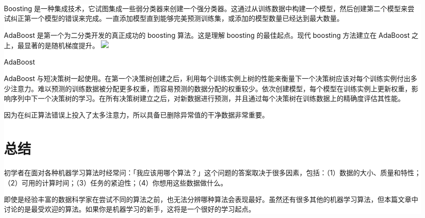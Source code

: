 Boosting 是一种集成技术，它试图集成一些弱分类器来创建一个强分类器。这通过从训练数据中构建一个模型，然后创建第二个模型来尝试纠正第一个模型的错误来完成。一直添加模型直到能够完美预测训练集，或添加的模型数量已经达到最大数量。



AdaBoost 是第一个为二分类开发的真正成功的 boosting 算法。这是理解 boosting 的最佳起点。现代 boosting 方法建立在 AdaBoost 之上，最显著的是随机梯度提升。
![](https://image.jiqizhixin.com/uploads/editor/5bc1b087-0e9d-4a61-8e06-ebccc42162c4/39628640-11.jpeg)

AdaBoost



AdaBoost 与短决策树一起使用。在第一个决策树创建之后，利用每个训练实例上树的性能来衡量下一个决策树应该对每个训练实例付出多少注意力。难以预测的训练数据被分配更多权重，而容易预测的数据分配的权重较少。依次创建模型，每个模型在训练实例上更新权重，影响序列中下一个决策树的学习。在所有决策树建立之后，对新数据进行预测，并且通过每个决策树在训练数据上的精确度评估其性能。



因为在纠正算法错误上投入了太多注意力，所以具备已删除异常值的干净数据非常重要。

# 总结
初学者在面对各种机器学习算法时经常问：「我应该用哪个算法？」这个问题的答案取决于很多因素，包括：（1）数据的大小、质量和特性；（2）可用的计算时间；（3）任务的紧迫性；（4）你想用这些数据做什么。



即使是经验丰富的数据科学家在尝试不同的算法之前，也无法分辨哪种算法会表现最好。虽然还有很多其他的机器学习算法，但本篇文章中讨论的是最受欢迎的算法。如果你是机器学习的新手，这将是一个很好的学习起点。



